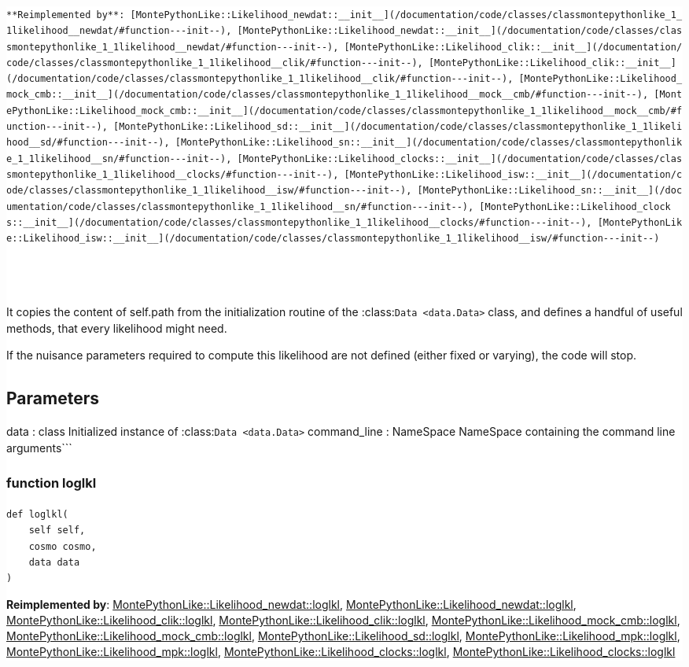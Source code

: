 ```
**Reimplemented by**: [MontePythonLike::Likelihood_newdat::__init__](/documentation/code/classes/classmontepythonlike_1_1likelihood__newdat/#function---init--), [MontePythonLike::Likelihood_newdat::__init__](/documentation/code/classes/classmontepythonlike_1_1likelihood__newdat/#function---init--), [MontePythonLike::Likelihood_clik::__init__](/documentation/code/classes/classmontepythonlike_1_1likelihood__clik/#function---init--), [MontePythonLike::Likelihood_clik::__init__](/documentation/code/classes/classmontepythonlike_1_1likelihood__clik/#function---init--), [MontePythonLike::Likelihood_mock_cmb::__init__](/documentation/code/classes/classmontepythonlike_1_1likelihood__mock__cmb/#function---init--), [MontePythonLike::Likelihood_mock_cmb::__init__](/documentation/code/classes/classmontepythonlike_1_1likelihood__mock__cmb/#function---init--), [MontePythonLike::Likelihood_sd::__init__](/documentation/code/classes/classmontepythonlike_1_1likelihood__sd/#function---init--), [MontePythonLike::Likelihood_sn::__init__](/documentation/code/classes/classmontepythonlike_1_1likelihood__sn/#function---init--), [MontePythonLike::Likelihood_clocks::__init__](/documentation/code/classes/classmontepythonlike_1_1likelihood__clocks/#function---init--), [MontePythonLike::Likelihood_isw::__init__](/documentation/code/classes/classmontepythonlike_1_1likelihood__isw/#function---init--), [MontePythonLike::Likelihood_sn::__init__](/documentation/code/classes/classmontepythonlike_1_1likelihood__sn/#function---init--), [MontePythonLike::Likelihood_clocks::__init__](/documentation/code/classes/classmontepythonlike_1_1likelihood__clocks/#function---init--), [MontePythonLike::Likelihood_isw::__init__](/documentation/code/classes/classmontepythonlike_1_1likelihood__isw/#function---init--)




```
It copies the content of self.path from the initialization routine of
the :class:`Data <data.Data>` class, and defines a handful of useful
methods, that every likelihood might need.

If the nuisance parameters required to compute this likelihood are not
defined (either fixed or varying), the code will stop.

Parameters
----------
data : class
    Initialized instance of :class:`Data <data.Data>`
command_line : NameSpace
    NameSpace containing the command line arguments```


### function loglkl

```
def loglkl(
    self self,
    cosmo cosmo,
    data data
)
```


**Reimplemented by**: [MontePythonLike::Likelihood_newdat::loglkl](/documentation/code/classes/classmontepythonlike_1_1likelihood__newdat/#function-loglkl), [MontePythonLike::Likelihood_newdat::loglkl](/documentation/code/classes/classmontepythonlike_1_1likelihood__newdat/#function-loglkl), [MontePythonLike::Likelihood_clik::loglkl](/documentation/code/classes/classmontepythonlike_1_1likelihood__clik/#function-loglkl), [MontePythonLike::Likelihood_clik::loglkl](/documentation/code/classes/classmontepythonlike_1_1likelihood__clik/#function-loglkl), [MontePythonLike::Likelihood_mock_cmb::loglkl](/documentation/code/classes/classmontepythonlike_1_1likelihood__mock__cmb/#function-loglkl), [MontePythonLike::Likelihood_mock_cmb::loglkl](/documentation/code/classes/classmontepythonlike_1_1likelihood__mock__cmb/#function-loglkl), [MontePythonLike::Likelihood_sd::loglkl](/documentation/code/classes/classmontepythonlike_1_1likelihood__sd/#function-loglkl), [MontePythonLike::Likelihood_mpk::loglkl](/documentation/code/classes/classmontepythonlike_1_1likelihood__mpk/#function-loglkl), [MontePythonLike::Likelihood_mpk::loglkl](/documentation/code/classes/classmontepythonlike_1_1likelihood__mpk/#function-loglkl), [MontePythonLike::Likelihood_clocks::loglkl](/documentation/code/classes/classmontepythonlike_1_1likelihood__clocks/#function-loglkl), [MontePythonLike::Likelihood_clocks::loglkl](/documentation/code/classes/classmontepythonlike_1_1likelihood__clocks/#function-loglkl)
